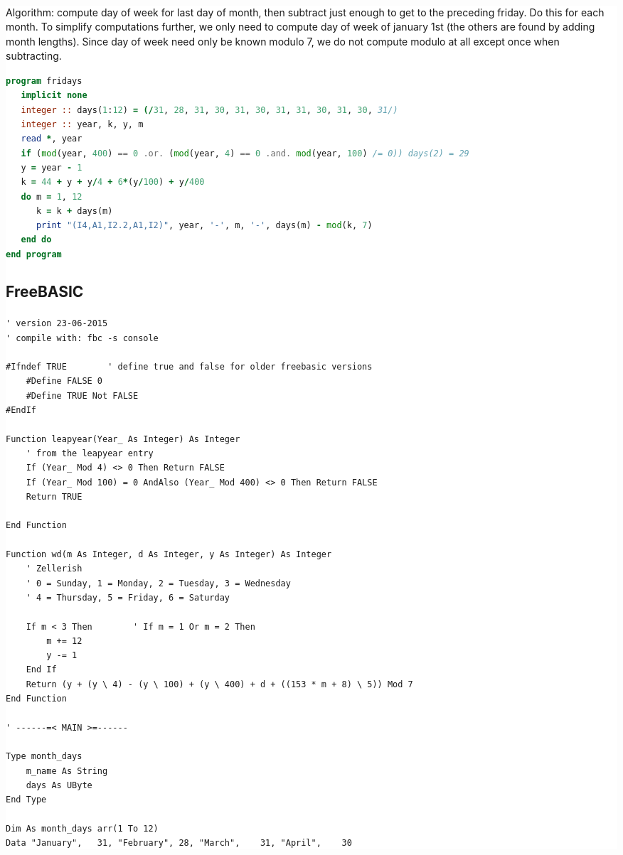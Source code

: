 
Algorithm: compute day of week for last day of month, then subtract just enough to get to the preceding friday. Do this for each month. To simplify computations further, we only need to compute day of week of january 1st (the others are found by adding month lengths). Since day of week need only be known modulo 7, we do not compute modulo at all except once when subtracting.

```fortran
program fridays
   implicit none
   integer :: days(1:12) = (/31, 28, 31, 30, 31, 30, 31, 31, 30, 31, 30, 31/)
   integer :: year, k, y, m
   read *, year
   if (mod(year, 400) == 0 .or. (mod(year, 4) == 0 .and. mod(year, 100) /= 0)) days(2) = 29
   y = year - 1
   k = 44 + y + y/4 + 6*(y/100) + y/400
   do m = 1, 12
      k = k + days(m)
      print "(I4,A1,I2.2,A1,I2)", year, '-', m, '-', days(m) - mod(k, 7)
   end do
end program

```



## FreeBASIC


```FreeBasic
' version 23-06-2015
' compile with: fbc -s console

#Ifndef TRUE        ' define true and false for older freebasic versions
    #Define FALSE 0
    #Define TRUE Not FALSE
#EndIf

Function leapyear(Year_ As Integer) As Integer
    ' from the leapyear entry
    If (Year_ Mod 4) <> 0 Then Return FALSE
    If (Year_ Mod 100) = 0 AndAlso (Year_ Mod 400) <> 0 Then Return FALSE
    Return TRUE

End Function

Function wd(m As Integer, d As Integer, y As Integer) As Integer
    ' Zellerish
    ' 0 = Sunday, 1 = Monday, 2 = Tuesday, 3 = Wednesday
    ' 4 = Thursday, 5 = Friday, 6 = Saturday

    If m < 3 Then        ' If m = 1 Or m = 2 Then
        m += 12
        y -= 1
    End If
    Return (y + (y \ 4) - (y \ 100) + (y \ 400) + d + ((153 * m + 8) \ 5)) Mod 7
End Function

' ------=< MAIN >=------

Type month_days
    m_name As String
    days As UByte
End Type

Dim As month_days arr(1 To 12)
Data "January",   31, "February", 28, "March",    31, "April",    30
```
